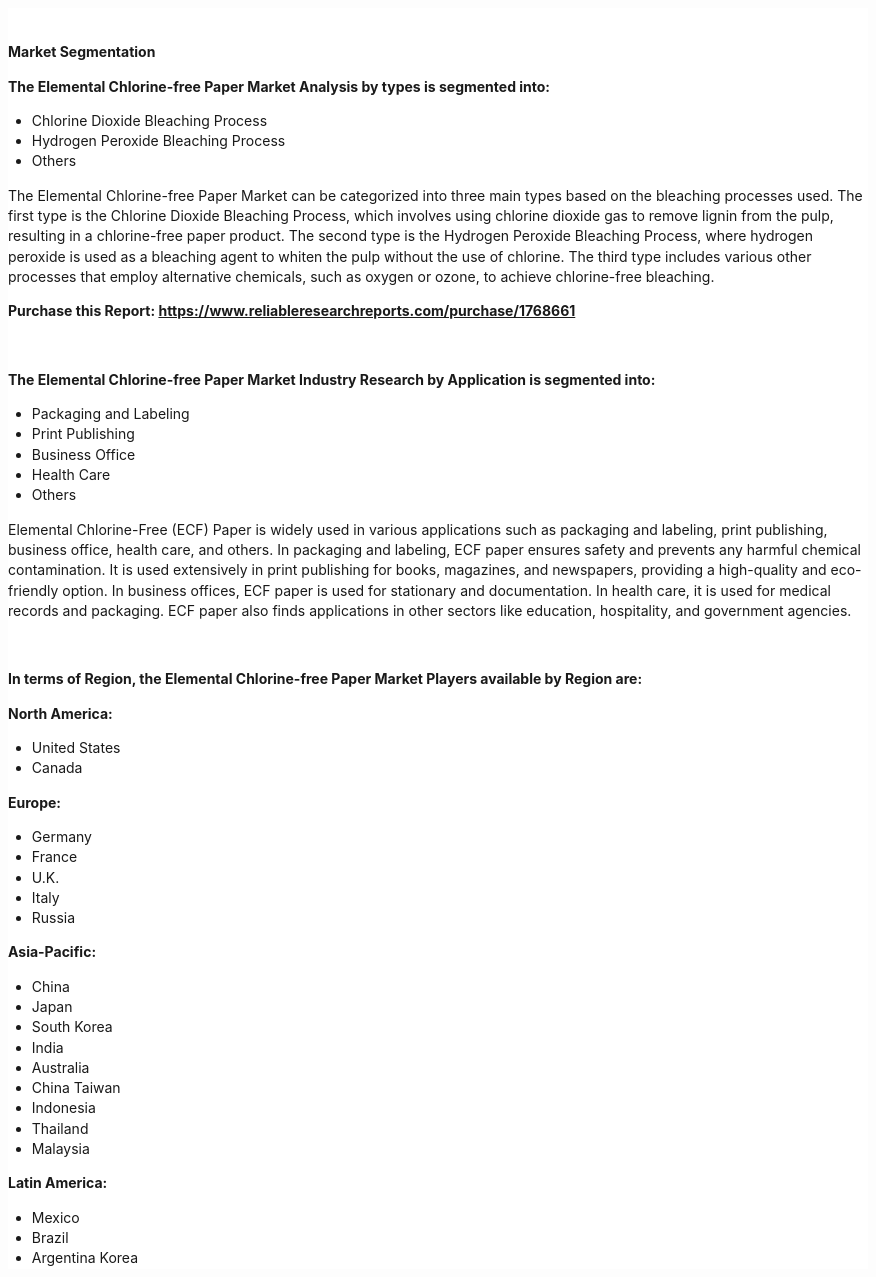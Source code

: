 <p>&nbsp;</p>
<p><strong>Market Segmentation</strong></p>
<p><strong>The Elemental Chlorine-free Paper Market Analysis by types is segmented into:</strong></p>
<p><ul><li>Chlorine Dioxide Bleaching Process</li><li>Hydrogen Peroxide Bleaching Process</li><li>Others</li></ul></p>
<p><p>The Elemental Chlorine-free Paper Market can be categorized into three main types based on the bleaching processes used. The first type is the Chlorine Dioxide Bleaching Process, which involves using chlorine dioxide gas to remove lignin from the pulp, resulting in a chlorine-free paper product. The second type is the Hydrogen Peroxide Bleaching Process, where hydrogen peroxide is used as a bleaching agent to whiten the pulp without the use of chlorine. The third type includes various other processes that employ alternative chemicals, such as oxygen or ozone, to achieve chlorine-free bleaching.</p></p>
<p><strong>Purchase this Report:&nbsp;<a href="https://www.reliableresearchreports.com/purchase/1768661">https://www.reliableresearchreports.com/purchase/1768661</a></strong></p>
<p>&nbsp;</p>
<p><strong>The Elemental Chlorine-free Paper Market Industry Research by Application is segmented into:</strong></p>
<p><ul><li>Packaging and Labeling</li><li>Print Publishing</li><li>Business Office</li><li>Health Care</li><li>Others</li></ul></p>
<p><p>Elemental Chlorine-Free (ECF) Paper is widely used in various applications such as packaging and labeling, print publishing, business office, health care, and others. In packaging and labeling, ECF paper ensures safety and prevents any harmful chemical contamination. It is used extensively in print publishing for books, magazines, and newspapers, providing a high-quality and eco-friendly option. In business offices, ECF paper is used for stationary and documentation. In health care, it is used for medical records and packaging. ECF paper also finds applications in other sectors like education, hospitality, and government agencies.</p></p>
<p>&nbsp;</p>
<p><strong>In terms of Region, the Elemental Chlorine-free Paper Market Players available by Region are:</strong></p>
<p>
    <p> <strong> North America: </strong>
        <ul>
            <li>United States</li>
            <li>Canada</li>
        </ul>
        </p> 
    <p> <strong> Europe: </strong>
        <ul>
            <li>Germany</li>
            <li>France</li>
            <li>U.K.</li>
            <li>Italy</li>
            <li>Russia</li>
        </ul>
        </p> 
    <p> <strong> Asia-Pacific: </strong>
        <ul>
            <li>China</li>
            <li>Japan</li>
            <li>South Korea</li>
            <li>India</li>
            <li>Australia</li>
            <li>China Taiwan</li>
            <li>Indonesia</li>
            <li>Thailand</li>
            <li>Malaysia</li>
        </ul>
        </p> 
    <p> <strong> Latin America: </strong>
        <ul>
            <li>Mexico</li>
            <li>Brazil</li>
            <li>Argentina Korea</li>